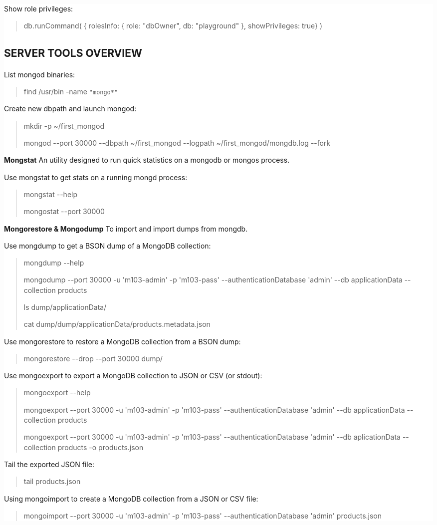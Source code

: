 Show role privileges:

> db.runCommand( { rolesInfo: { role: "dbOwner", db: "playground" }, showPrivileges: true} )

## SERVER TOOLS OVERVIEW

List mongod binaries:

> find /usr/bin -name `"mongo*"`

Create new dbpath and launch mongod:

> mkdir -p ~/first_mongod
>
> mongod --port 30000 --dbpath ~/first_mongod --logpath ~/first_mongod/mongdb.log --fork

**Mongstat**
An utility designed to run quick statistics on a mongodb or mongos process.

Use mongstat to get stats on a running mongd process:

> mongstat --help
>
> mongostat --port 30000

**Mongorestore & Mongodump**
To import and import dumps from mongdb.

Use mongdump to get a BSON dump of a MongoDB collection:
> mongdump --help
>
> mongodump --port 30000 -u 'm103-admin' -p 'm103-pass' --authenticationDatabase 'admin' --db applicationData --collection products 
>
> ls dump/applicationData/ 
>
> cat dump/dump/applicationData/products.metadata.json

Use mongorestore to restore a MongoDB collection from a BSON dump:

> mongorestore --drop --port 30000 dump/

Use mongoexport to export a MongoDB collection to JSON or CSV (or stdout):

> mongoexport --help
>
> mongoexport --port 30000 -u 'm103-admin' -p 'm103-pass' --authenticationDatabase 'admin' --db applicationData --collection products
>
> mongoexport --port 30000 -u 'm103-admin' -p 'm103-pass' --authenticationDatabase 'admin' --db aplicationData --collection products -o products.json

Tail the exported JSON file:

> tail products.json

Using mongoimport to create a MongoDB collection from a JSON or CSV file:

> mongoimport --port 30000 -u 'm103-admin' -p 'm103-pass' --authenticationDatabase 'admin' products.json

